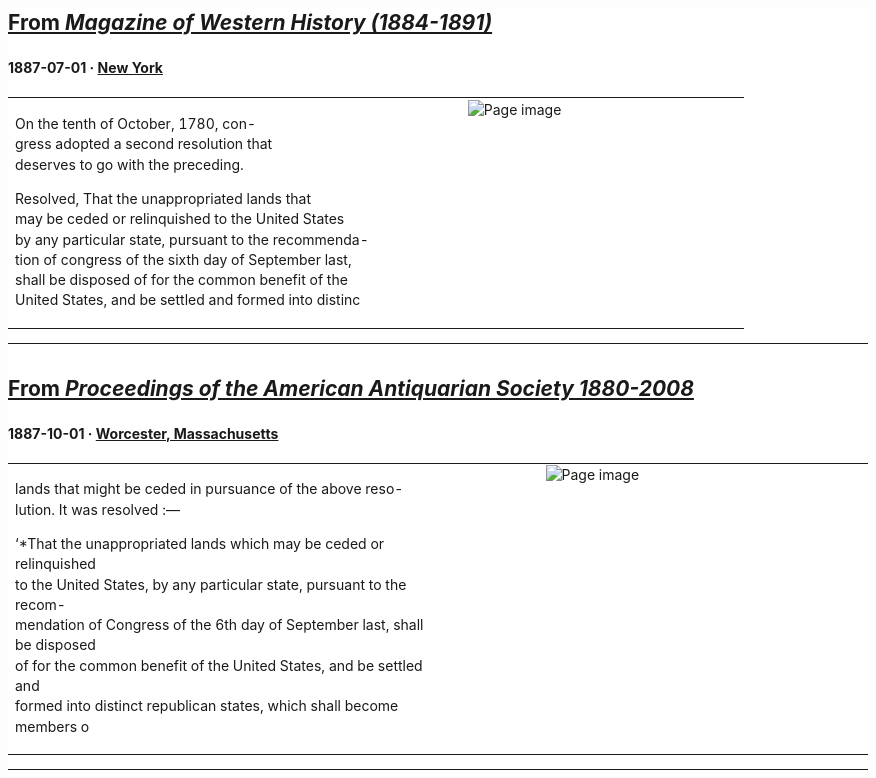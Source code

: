 
## [From _Magazine of Western History (1884-1891)_](https://archive.org/details/sim_national-magazine_1887-07_6_3/page/n44/mode/1up?view=theater)

#### 1887-07-01 &middot; [New York](http://dbpedia.org/resource/New_York_City)

<table style="width: 100%;"><tr><td style="width: 50%">

  
On the tenth of October, 1780, con-  
gress adopted a second resolution that  
deserves to go with the preceding.  
  
Resolved, That the unappropriated lands that  
may be ceded or relinquished to the United States  
by any particular state, pursuant to the recommenda-  
tion of congress of the sixth day of September last,  
shall be disposed of for the common benefit of the  
United States, and be settled and formed into distinc
</td><td style="width: 50%; max-height: 75%; margin: auto; display: block;">
<img alt="Page image" src="https://iiif.archive.org/image/iiif/2/sim_national-magazine_1887-07_6_3%2Fsim_national-magazine_1887-07_6_3_jp2.zip%2Fsim_national-magazine_1887-07_6_3_jp2%2Fsim_national-magazine_1887-07_6_3_0044.jp2/pct:53.085443037974684,65.53270042194093,31.962025316455698,11.656118143459915/600,/0/default.jpg"/>
</td>
</tr></table>

---

## [From _Proceedings of the American Antiquarian Society 1880-2008_](https://archive.org/details/sim_american-antiquarian-society-proceedings_october-1887-october-1888_5/page/n315/mode/1up?view=theater)

#### 1887-10-01 &middot; [Worcester, Massachusetts](http://dbpedia.org/resource/Worcester%2C_Massachusetts)

<table style="width: 100%;"><tr><td style="width: 50%">

  
lands that might be ceded in pursuance of the above reso-  
lution. It was resolved :—  
  
‘*That the unappropriated lands which may be ceded or relinquished  
to the United States, by any particular state, pursuant to the recom-  
mendation of Congress of the 6th day of September last, shall be disposed  
of for the common benefit of the United States, and be settled and  
formed into distinct republican states, which shall become members o
</td><td style="width: 50%; max-height: 75%; margin: auto; display: block;">
<img alt="Page image" src="https://iiif.archive.org/image/iiif/2/sim_american-antiquarian-society-proceedings_october-1887-october-1888_5%2Fsim_american-antiquarian-society-proceedings_october-1887-october-1888_5_jp2.zip%2Fsim_american-antiquarian-society-proceedings_october-1887-october-1888_5_jp2%2Fsim_american-antiquarian-society-proceedings_october-1887-october-1888_5_0315.jp2/pct:32.830882352941174,33.25404376784015,54.044117647058826,9.847764034253093/600,/0/default.jpg"/>
</td>
</tr></table>

---
